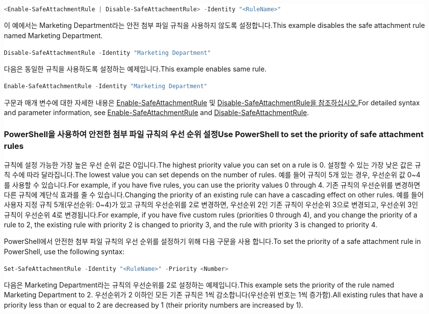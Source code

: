 ```PowerShell
<Enable-SafeAttachmentRule | Disable-SafeAttachmentRule> -Identity "<RuleName>"
```

<span data-ttu-id="255e1-290">이 예에서는 Marketing Department라는 안전 첨부 파일 규칙을 사용하지 않도록 설정합니다.</span><span class="sxs-lookup"><span data-stu-id="255e1-290">This example disables the safe attachment rule named Marketing Department.</span></span>

```PowerShell
Disable-SafeAttachmentRule -Identity "Marketing Department"
```

<span data-ttu-id="255e1-291">다음은 동일한 규칙을 사용하도록 설정하는 예제입니다.</span><span class="sxs-lookup"><span data-stu-id="255e1-291">This example enables same rule.</span></span>

```PowerShell
Enable-SafeAttachmentRule -Identity "Marketing Department"
```

<span data-ttu-id="255e1-292">구문과 매개 변수에 대한 자세한 내용은 [Enable-SafeAttachmentRule](/powershell/module/exchange/enable-safeattachmentrule) 및 [Disable-SafeAttachmentRule을 참조하십시오.](/powershell/module/exchange/disable-safeattachmentrule)</span><span class="sxs-lookup"><span data-stu-id="255e1-292">For detailed syntax and parameter information, see [Enable-SafeAttachmentRule](/powershell/module/exchange/enable-safeattachmentrule) and [Disable-SafeAttachmentRule](/powershell/module/exchange/disable-safeattachmentrule).</span></span>

### <a name="use-powershell-to-set-the-priority-of-safe-attachment-rules"></a><span data-ttu-id="255e1-293">PowerShell을 사용하여 안전한 첨부 파일 규칙의 우선 순위 설정</span><span class="sxs-lookup"><span data-stu-id="255e1-293">Use PowerShell to set the priority of safe attachment rules</span></span>

<span data-ttu-id="255e1-294">규칙에 설정 가능한 가장 높은 우선 순위 값은 0입니다.</span><span class="sxs-lookup"><span data-stu-id="255e1-294">The highest priority value you can set on a rule is 0.</span></span> <span data-ttu-id="255e1-295">설정할 수 있는 가장 낮은 값은 규칙 수에 따라 달라집니다.</span><span class="sxs-lookup"><span data-stu-id="255e1-295">The lowest value you can set depends on the number of rules.</span></span> <span data-ttu-id="255e1-296">예를 들어 규칙이 5개 있는 경우, 우선순위 값 0~4를 사용할 수 있습니다.</span><span class="sxs-lookup"><span data-stu-id="255e1-296">For example, if you have five rules, you can use the priority values 0 through 4.</span></span> <span data-ttu-id="255e1-297">기존 규칙의 우선순위를 변경하면 다른 규칙에 계단식 효과를 줄 수 있습니다.</span><span class="sxs-lookup"><span data-stu-id="255e1-297">Changing the priority of an existing rule can have a cascading effect on other rules.</span></span> <span data-ttu-id="255e1-298">예를 들어 사용자 지정 규칙 5개(우선순위: 0~4)가 있고 규칙의 우선순위를 2로 변경하면, 우선순위 2인 기존 규칙이 우선순위 3으로 변경되고, 우선순위 3인 규칙이 우선순위 4로 변경됩니다.</span><span class="sxs-lookup"><span data-stu-id="255e1-298">For example, if you have five custom rules (priorities 0 through 4), and you change the priority of a rule to 2, the existing rule with priority 2 is changed to priority 3, and the rule with priority 3 is changed to priority 4.</span></span>

<span data-ttu-id="255e1-299">PowerShell에서 안전한 첨부 파일 규칙의 우선 순위를 설정하기 위해 다음 구문을 사용 합니다.</span><span class="sxs-lookup"><span data-stu-id="255e1-299">To set the priority of a safe attachment rule in PowerShell, use the following syntax:</span></span>

```PowerShell
Set-SafeAttachmentRule -Identity "<RuleName>" -Priority <Number>
```

<span data-ttu-id="255e1-300">다음은 Marketing Department라는 규칙의 우선순위를 2로 설정하는 예제입니다.</span><span class="sxs-lookup"><span data-stu-id="255e1-300">This example sets the priority of the rule named Marketing Department to 2.</span></span> <span data-ttu-id="255e1-301">우선순위가 2 이하인 모든 기존 규칙은 1씩 감소합니다(우선순위 번호는 1씩 증가함).</span><span class="sxs-lookup"><span data-stu-id="255e1-301">All existing rules that have a priority less than or equal to 2 are decreased by 1 (their priority numbers are increased by 1).</span></span>
